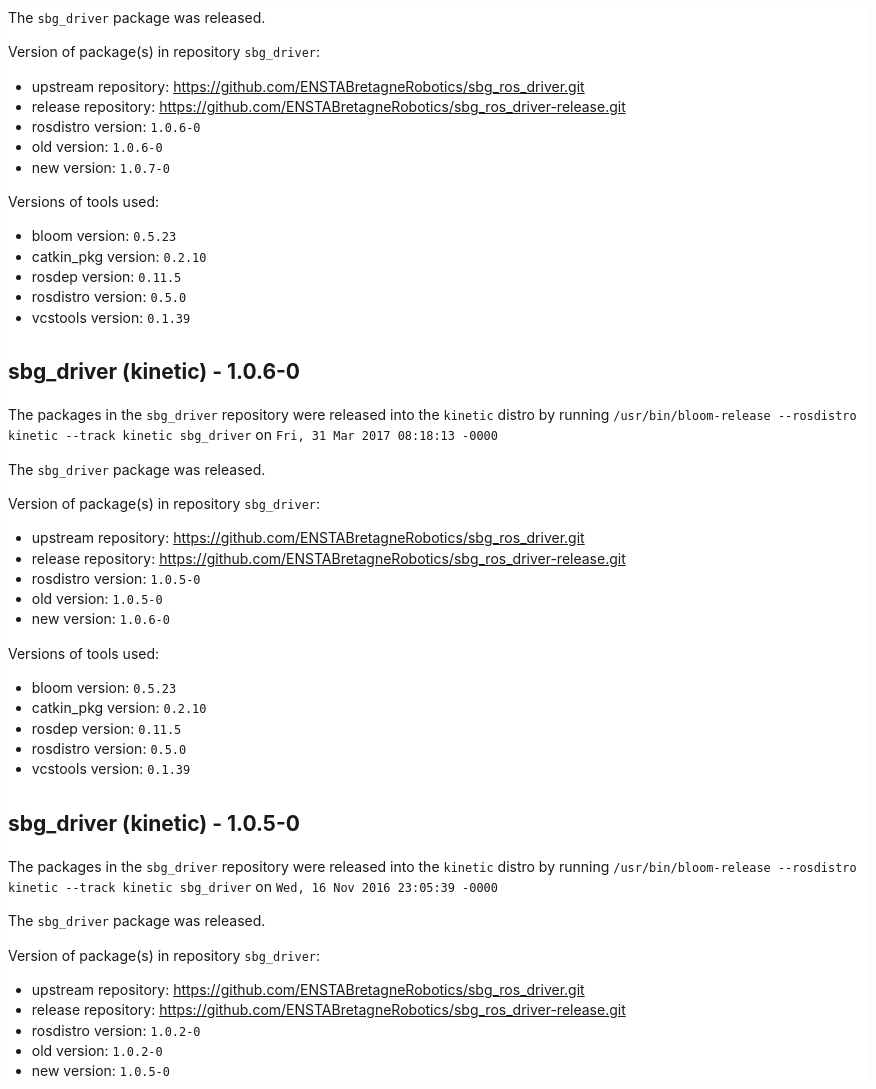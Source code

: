 The `sbg_driver` package was released.

Version of package(s) in repository `sbg_driver`:

- upstream repository: https://github.com/ENSTABretagneRobotics/sbg_ros_driver.git
- release repository: https://github.com/ENSTABretagneRobotics/sbg_ros_driver-release.git
- rosdistro version: `1.0.6-0`
- old version: `1.0.6-0`
- new version: `1.0.7-0`

Versions of tools used:

- bloom version: `0.5.23`
- catkin_pkg version: `0.2.10`
- rosdep version: `0.11.5`
- rosdistro version: `0.5.0`
- vcstools version: `0.1.39`


## sbg_driver (kinetic) - 1.0.6-0

The packages in the `sbg_driver` repository were released into the `kinetic` distro by running `/usr/bin/bloom-release --rosdistro kinetic --track kinetic sbg_driver` on `Fri, 31 Mar 2017 08:18:13 -0000`

The `sbg_driver` package was released.

Version of package(s) in repository `sbg_driver`:

- upstream repository: https://github.com/ENSTABretagneRobotics/sbg_ros_driver.git
- release repository: https://github.com/ENSTABretagneRobotics/sbg_ros_driver-release.git
- rosdistro version: `1.0.5-0`
- old version: `1.0.5-0`
- new version: `1.0.6-0`

Versions of tools used:

- bloom version: `0.5.23`
- catkin_pkg version: `0.2.10`
- rosdep version: `0.11.5`
- rosdistro version: `0.5.0`
- vcstools version: `0.1.39`


## sbg_driver (kinetic) - 1.0.5-0

The packages in the `sbg_driver` repository were released into the `kinetic` distro by running `/usr/bin/bloom-release --rosdistro kinetic --track kinetic sbg_driver` on `Wed, 16 Nov 2016 23:05:39 -0000`

The `sbg_driver` package was released.

Version of package(s) in repository `sbg_driver`:
- upstream repository: https://github.com/ENSTABretagneRobotics/sbg_ros_driver.git
- release repository: https://github.com/ENSTABretagneRobotics/sbg_ros_driver-release.git
- rosdistro version: `1.0.2-0`
- old version: `1.0.2-0`
- new version: `1.0.5-0`
